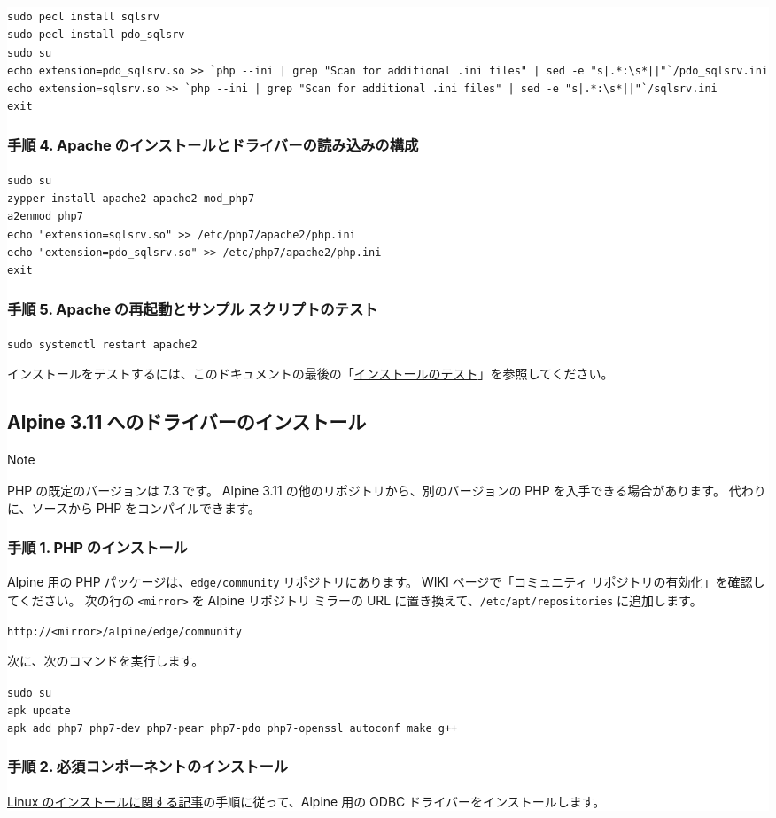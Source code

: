 ```
sudo pecl install sqlsrv
sudo pecl install pdo_sqlsrv
sudo su
echo extension=pdo_sqlsrv.so >> `php --ini | grep "Scan for additional .ini files" | sed -e "s|.*:\s*||"`/pdo_sqlsrv.ini
echo extension=sqlsrv.so >> `php --ini | grep "Scan for additional .ini files" | sed -e "s|.*:\s*||"`/sqlsrv.ini
exit
```
### <a name="step-4-install-apache-and-configure-driver-loading"></a>手順 4. Apache のインストールとドライバーの読み込みの構成
```
sudo su
zypper install apache2 apache2-mod_php7
a2enmod php7
echo "extension=sqlsrv.so" >> /etc/php7/apache2/php.ini
echo "extension=pdo_sqlsrv.so" >> /etc/php7/apache2/php.ini
exit
```
### <a name="step-5-restart-apache-and-test-the-sample-script"></a>手順 5. Apache の再起動とサンプル スクリプトのテスト
```
sudo systemctl restart apache2
```
インストールをテストするには、このドキュメントの最後の「[インストールのテスト](#testing-your-installation)」を参照してください。

## <a name="installing-the-drivers-on-alpine-311"></a>Alpine 3.11 へのドライバーのインストール

> [!NOTE]
> PHP の既定のバージョンは 7.3 です。 Alpine 3.11 の他のリポジトリから、別のバージョンの PHP を入手できる場合があります。 代わりに、ソースから PHP をコンパイルできます。

### <a name="step-1-install-php"></a>手順 1. PHP のインストール
Alpine 用の PHP パッケージは、`edge/community` リポジトリにあります。 WIKI ページで「[コミュニティ リポジトリの有効化](https://wiki.alpinelinux.org/wiki/Enable_Community_Repository)」を確認してください。 次の行の `<mirror>` を Alpine リポジトリ ミラーの URL に置き換えて、`/etc/apt/repositories` に追加します。
```
http://<mirror>/alpine/edge/community
```
次に、次のコマンドを実行します。
```
sudo su
apk update
apk add php7 php7-dev php7-pear php7-pdo php7-openssl autoconf make g++
```
### <a name="step-2-install-prerequisites"></a>手順 2. 必須コンポーネントのインストール
[Linux のインストールに関する記事](../../connect/odbc/linux-mac/installing-the-microsoft-odbc-driver-for-sql-server.md)の手順に従って、Alpine 用の ODBC ドライバーをインストールします。 
